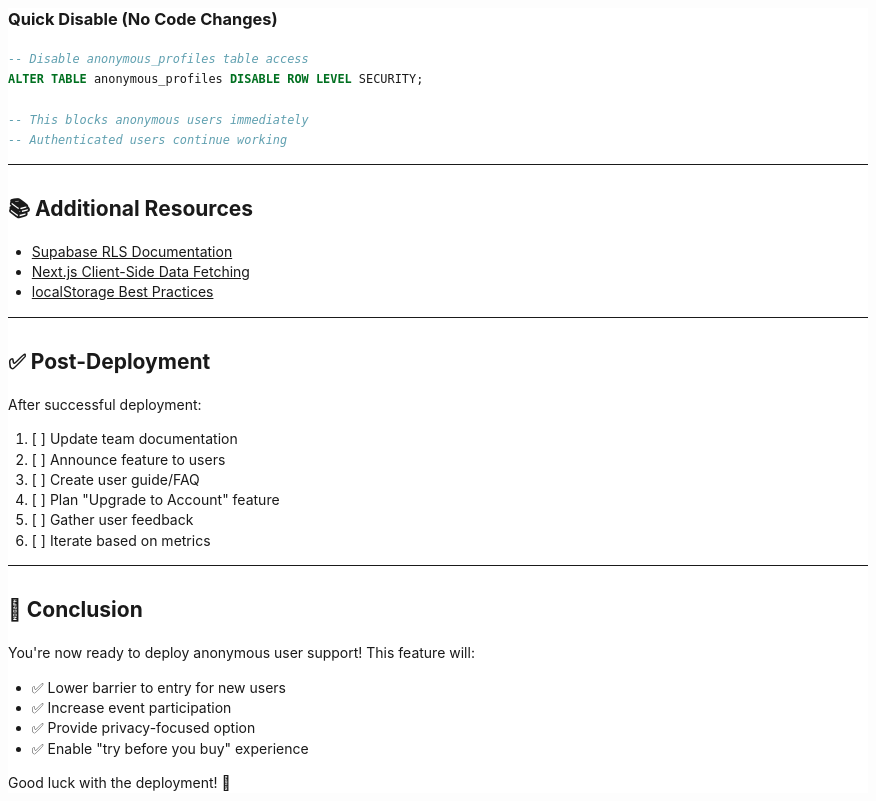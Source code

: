 ### Quick Disable (No Code Changes)

```sql
-- Disable anonymous_profiles table access
ALTER TABLE anonymous_profiles DISABLE ROW LEVEL SECURITY;

-- This blocks anonymous users immediately
-- Authenticated users continue working
```

---

## 📚 Additional Resources

- [Supabase RLS Documentation](https://supabase.com/docs/guides/auth/row-level-security)
- [Next.js Client-Side Data Fetching](https://nextjs.org/docs/basic-features/data-fetching/client-side)
- [localStorage Best Practices](https://developer.mozilla.org/en-US/docs/Web/API/Window/localStorage)

---

## ✅ Post-Deployment

After successful deployment:

1. [ ] Update team documentation
2. [ ] Announce feature to users
3. [ ] Create user guide/FAQ
4. [ ] Plan "Upgrade to Account" feature
5. [ ] Gather user feedback
6. [ ] Iterate based on metrics

---

## 🎉 Conclusion

You're now ready to deploy anonymous user support! This feature will:

- ✅ Lower barrier to entry for new users
- ✅ Increase event participation
- ✅ Provide privacy-focused option
- ✅ Enable "try before you buy" experience

Good luck with the deployment! 🚀
